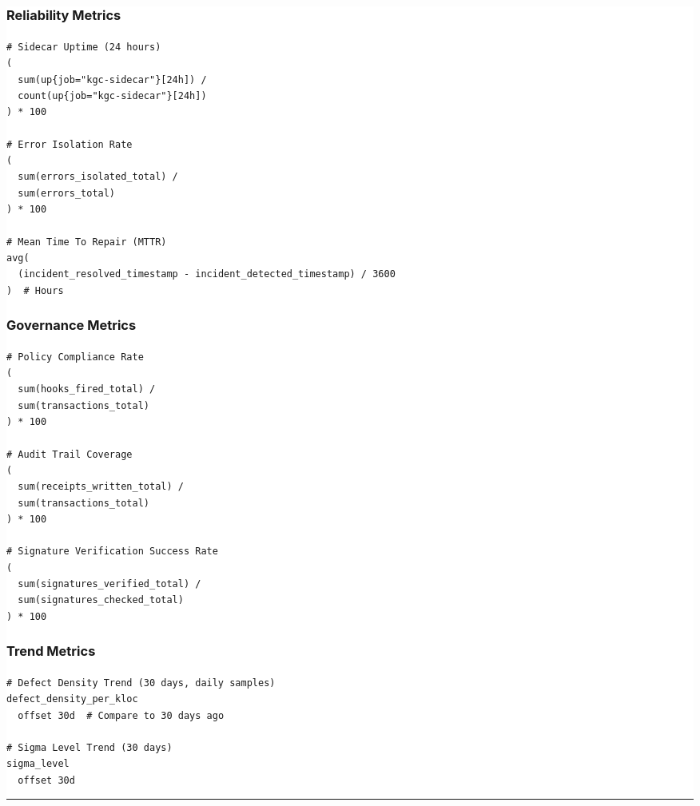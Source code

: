 ### Reliability Metrics

```promql
# Sidecar Uptime (24 hours)
(
  sum(up{job="kgc-sidecar"}[24h]) /
  count(up{job="kgc-sidecar"}[24h])
) * 100

# Error Isolation Rate
(
  sum(errors_isolated_total) /
  sum(errors_total)
) * 100

# Mean Time To Repair (MTTR)
avg(
  (incident_resolved_timestamp - incident_detected_timestamp) / 3600
)  # Hours
```

### Governance Metrics

```promql
# Policy Compliance Rate
(
  sum(hooks_fired_total) /
  sum(transactions_total)
) * 100

# Audit Trail Coverage
(
  sum(receipts_written_total) /
  sum(transactions_total)
) * 100

# Signature Verification Success Rate
(
  sum(signatures_verified_total) /
  sum(signatures_checked_total)
) * 100
```

### Trend Metrics

```promql
# Defect Density Trend (30 days, daily samples)
defect_density_per_kloc
  offset 30d  # Compare to 30 days ago

# Sigma Level Trend (30 days)
sigma_level
  offset 30d
```

---